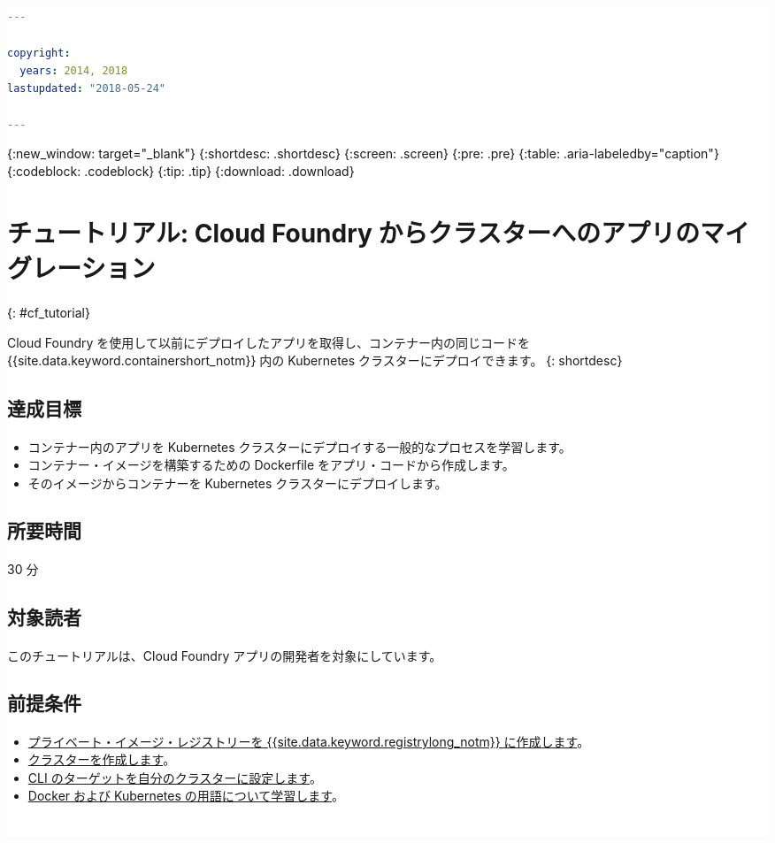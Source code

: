 ```yaml
---

copyright:
  years: 2014, 2018
lastupdated: "2018-05-24"

---
```


{:new_window: target="_blank"}
{:shortdesc: .shortdesc}
{:screen: .screen}
{:pre: .pre}
{:table: .aria-labeledby="caption"}
{:codeblock: .codeblock}
{:tip: .tip}
{:download: .download}



# チュートリアル: Cloud Foundry からクラスターへのアプリのマイグレーション
{: #cf_tutorial}

Cloud Foundry を使用して以前にデプロイしたアプリを取得し、コンテナー内の同じコードを {{site.data.keyword.containershort_notm}} 内の Kubernetes クラスターにデプロイできます。
{: shortdesc}


## 達成目標

- コンテナー内のアプリを Kubernetes クラスターにデプロイする一般的なプロセスを学習します。
- コンテナー・イメージを構築するための Dockerfile をアプリ・コードから作成します。
- そのイメージからコンテナーを Kubernetes クラスターにデプロイします。

## 所要時間
30 分

## 対象読者
このチュートリアルは、Cloud Foundry アプリの開発者を対象にしています。

## 前提条件

- [プライベート・イメージ・レジストリーを {{site.data.keyword.registrylong_notm}} に作成します](../services/Registry/index.html)。
- [クラスターを作成します](cs_clusters.html#clusters_ui)。
- [CLI のターゲットを自分のクラスターに設定します](cs_cli_install.html#cs_cli_configure)。
- [Docker および Kubernetes の用語について学習します](cs_tech.html)。


<br />
